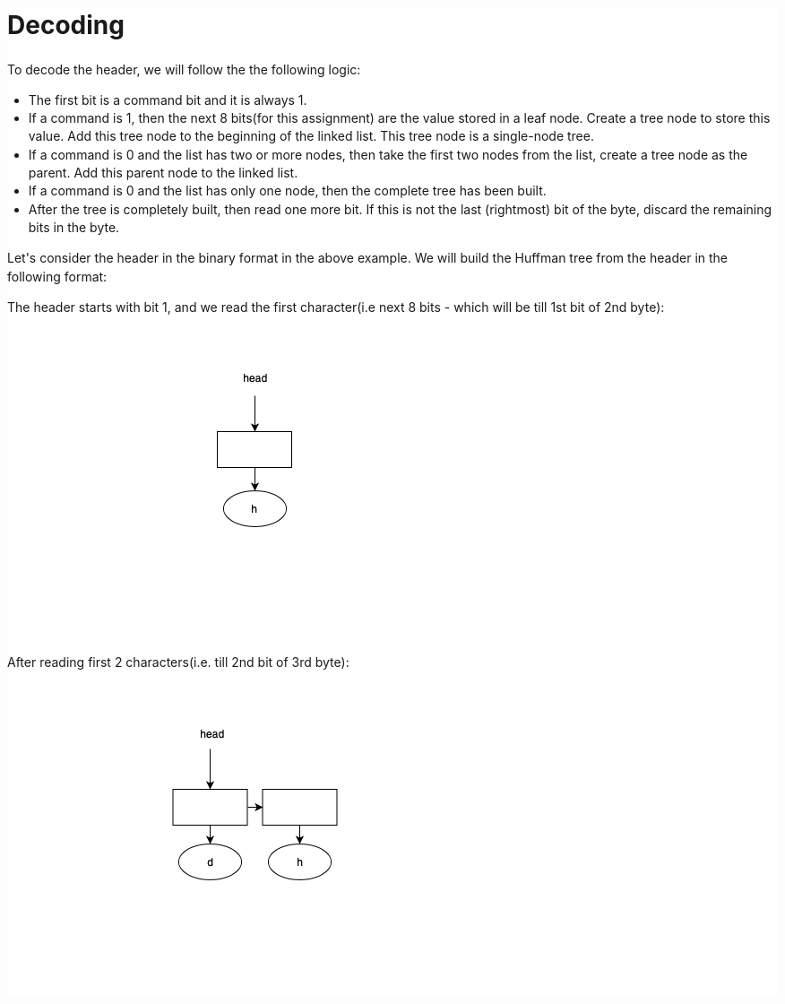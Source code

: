 # Decoding
To decode the header, we will follow the the following logic:
* The first bit is a command bit and it is always 1.
* If a command is 1, then the next 8 bits(for this assignment) are the value stored in a leaf node. Create a tree node to store this value. Add this tree node to the beginning of the linked list. This tree node is a single-node tree.
* If a command is 0 and the list has two or more nodes, then take the first two nodes from the list, create a tree node as the parent. Add this parent node to the linked list.
* If a command is 0 and the list has only one node, then the complete tree has been built.
* After the tree is completely built, then read one more bit. If this is not the last (rightmost) bit of the byte, discard the remaining bits in the byte.

Let's consider the header in the binary format in the above example. We will build the Huffman tree from the header in the following format:

The header starts with bit 1, and we read the first character(i.e next 8 bits - which will be till 1st bit of 2nd byte):

![](images/step01.png)

After reading first 2 characters(i.e. till 2nd bit of 3rd byte):

![](images/step02.png)
